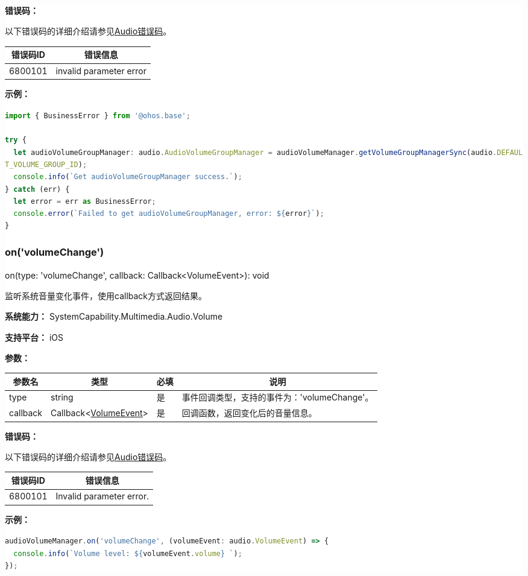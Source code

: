 **错误码：**

以下错误码的详细介绍请参见[Audio错误码](../errorcodes/errorcode-audio.md)。

| 错误码ID | 错误信息                |
| -------- | ----------------------- |
| 6800101  | invalid parameter error |

**示例：**

```ts
import { BusinessError } from '@ohos.base';

try {
  let audioVolumeGroupManager: audio.AudioVolumeGroupManager = audioVolumeManager.getVolumeGroupManagerSync(audio.DEFAULT_VOLUME_GROUP_ID);
  console.info(`Get audioVolumeGroupManager success.`);
} catch (err) {
  let error = err as BusinessError;
  console.error(`Failed to get audioVolumeGroupManager, error: ${error}`);
}
```

### on('volumeChange')

on(type: 'volumeChange', callback: Callback\<VolumeEvent>): void

监听系统音量变化事件，使用callback方式返回结果。

**系统能力：** SystemCapability.Multimedia.Audio.Volume

**支持平台：** iOS

**参数：**

| 参数名   | 类型                                  | 必填 | 说明                                         |
| -------- | ------------------------------------- | ---- | -------------------------------------------- |
| type     | string                                | 是   | 事件回调类型，支持的事件为：'volumeChange'。 |
| callback | Callback<[VolumeEvent](#volumeevent)> | 是   | 回调函数，返回变化后的音量信息。             |

**错误码：**

以下错误码的详细介绍请参见[Audio错误码](../errorcodes/errorcode-audio.md)。

| 错误码ID | 错误信息                 |
| -------- | ------------------------ |
| 6800101  | Invalid parameter error. |

**示例：**

```ts
audioVolumeManager.on('volumeChange', (volumeEvent: audio.VolumeEvent) => {
  console.info(`Volume level: ${volumeEvent.volume} `);
});
```
